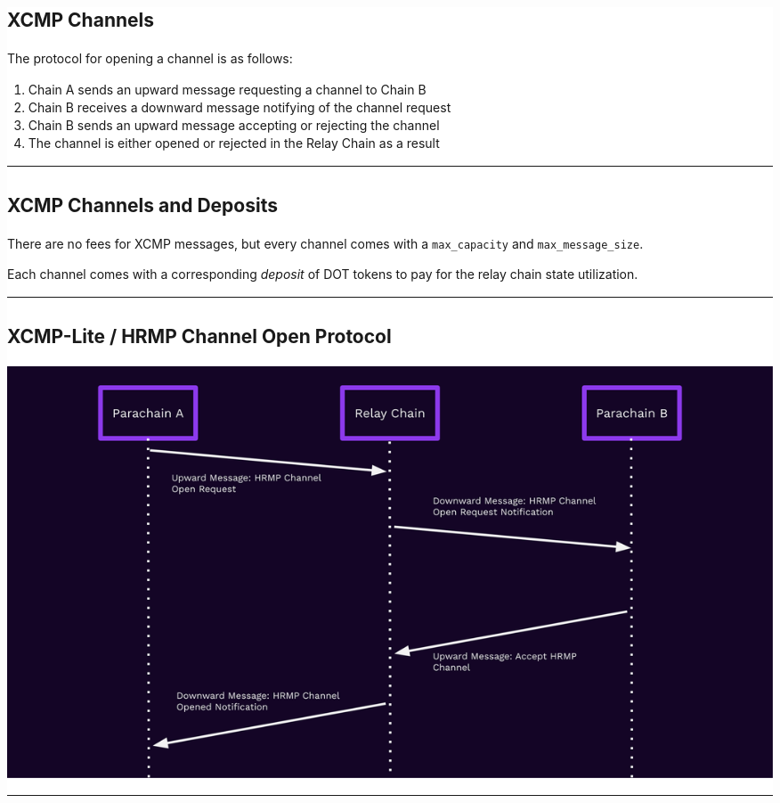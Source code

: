 ## XCMP Channels

The protocol for opening a channel is as follows:

<pba-flex center>

1. Chain A sends an upward message requesting a channel to Chain B
1. Chain B receives a downward message notifying of the channel request
1. Chain B sends an upward message accepting or rejecting the channel
1. The channel is either opened or rejected in the Relay Chain as a result

</pba-flex>

---

## XCMP Channels and Deposits

There are no fees for XCMP messages, but every channel comes with a `max_capacity` and `max_message_size`.

Each channel comes with a corresponding _deposit_ of DOT tokens to pay for the relay chain state utilization.

---

## XCMP-Lite / HRMP Channel Open Protocol

<img rounded width="1000px" src="../assets/hrmp-channel.svg"/>

---